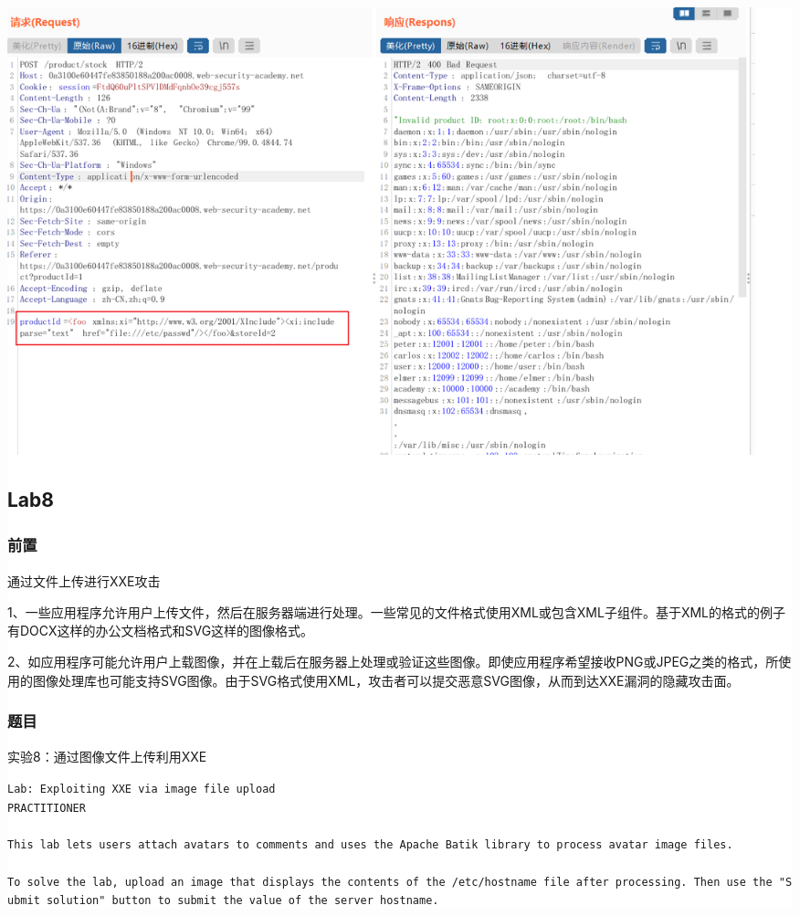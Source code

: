 <img src=".\图片\Snipaste_2023-07-31_12-42-02.png" alt="Snipaste_2023-07-31_12-42-02" style="zoom:80%;" />

## Lab8

### 前置

通过文件上传进行XXE攻击

1、一些应用程序允许用户上传文件，然后在服务器端进行处理。一些常见的文件格式使用XML或包含XML子组件。基于XML的格式的例子有DOCX这样的办公文档格式和SVG这样的图像格式。

2、如应用程序可能允许用户上载图像，并在上载后在服务器上处理或验证这些图像。即使应用程序希望接收PNG或JPEG之类的格式，所使用的图像处理库也可能支持SVG图像。由于SVG格式使用XML，攻击者可以提交恶意SVG图像，从而到达XXE漏洞的隐藏攻击面。 

### 题目

实验8：通过图像文件上传利用XXE

```
Lab: Exploiting XXE via image file upload
PRACTITIONER

This lab lets users attach avatars to comments and uses the Apache Batik library to process avatar image files.

To solve the lab, upload an image that displays the contents of the /etc/hostname file after processing. Then use the "Submit solution" button to submit the value of the server hostname.
```
